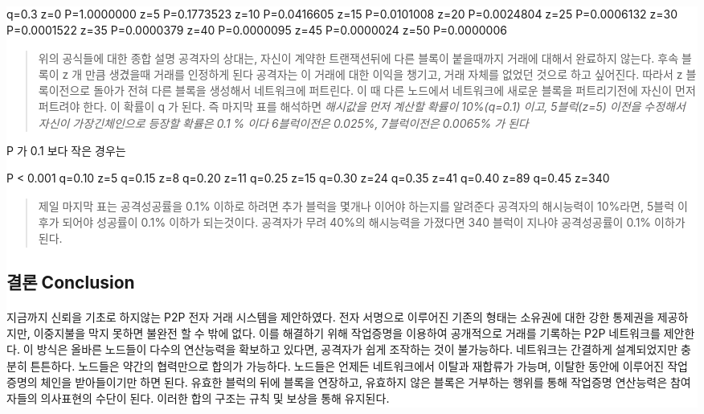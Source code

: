 q=0.3
z=0    P=1.0000000
z=5    P=0.1773523
z=10   P=0.0416605
z=15   P=0.0101008
z=20   P=0.0024804
z=25   P=0.0006132
z=30   P=0.0001522
z=35   P=0.0000379
z=40   P=0.0000095
z=45   P=0.0000024
z=50   P=0.0000006



> 위의 공식들에 대한 종합 설명
> 공격자의 상대는, 자신이 계약한 트랜잭션뒤에 다른 블록이 붙을때까지 거래에 대해서 완료하지 않는다.
> 후속 블록이 z 개 만큼 생겼을때 거래를 인정하게 된다
> 공격자는 이 거래에 대한 이익을 챙기고, 거래 자체를 없었던 것으로 하고 싶어진다.
> 따라서 z 블록이전으로 돌아가 전혀 다른 블록을 생성해서 네트워크에 퍼트린다. 
> 이 때 다른 노드에서 네트워크에 새로운 블록을 퍼트리기전에 자신이 먼저 퍼트려야 한다. 이 확률이 q 가 된다.
> 즉 마지막 표를 해석하면
> *해시값을 먼저 계산할 확률이 10%(q=0.1) 이고, 5블럭(z=5) 이전을 수정해서 자신이 가장긴체인으로 등장할 확률은 0.1 % 이다*
> *6블럭이전은 0.025%,  7블럭이전은 0.0065% 가 된다*


P 가 0.1 보다 작은 경우는

P < 0.001
q=0.10   z=5
q=0.15   z=8
q=0.20   z=11
q=0.25   z=15
q=0.30   z=24
q=0.35   z=41
q=0.40   z=89
q=0.45   z=340

> 제일 마지막 표는 공격성공률을 0.1% 이하로 하려면 추가 블럭을 몇개나 이어야 하는지를 알려준다
> 공격자의 해시능력이 10%라면, 5블럭 이후가 되어야 성공률이 0.1% 이하가 되는것이다.
> 공격자가 무려 40%의 해시능력을 가졌다면 340 블럭이 지나야 공격성공률이 0.1% 이하가 된다.

## 결론 Conclusion

지금까지 신뢰을 기초로 하지않는 P2P 전자 거래 시스템을 제안하였다. 전자 서명으로 이루어진 기존의 형태는 소유권에 대한 강한 통제권을 제공하지만, 이중지불을 막지 못하면 불완전 할 수 밖에 없다. 이를 해결하기 위해 작업증명을 이용하여 공개적으로 거래를 기록하는 P2P 네트워크를 제안한다. 이 방식은 올바른 노드들이 다수의 연산능력을 확보하고 있다면, 공격자가 쉽게 조작하는 것이 불가능하다. 네트워크는 간결하게 설계되었지만 충분히 튼튼하다. 노드들은 약간의 협력만으로 합의가 가능하다. 노드들은 언제든 네트워크에서 이탈과 재합류가 가능며, 이탈한 동안에 이루어진 작업증명의 체인을 받아들이기만 하면 된다. 유효한 블럭의 뒤에 블록을 연장하고, 유효하지 않은 블록은 거부하는 행위를 통해 작업증명 연산능력은 참여자들의 의사표현의 수단이 된다. 이러한 합의 구조는 규칙 및 보상을 통해 유지된다.


[Hashcash]: https://en.wikipedia.org/wiki/Hashcash
[이동평균]: https://ko.wikipedia.org/wiki/%EC%9D%B4%EB%8F%99%ED%8F%89%EA%B7%A0
[머클트리]: https://steemit.com/kr/@brownbears/merkle-tree
[Binomial Random Walks]: http://www.real-statistics.com/binomial-and-related-distributions/binomial-distribution-and-random-walks/
[도박군의 파산]: https://ko.wikipedia.org/wiki/%EB%8F%84%EB%B0%95%EA%BE%BC%EC%9D%98_%ED%8C%8C%EC%82%B0
[푸아송 분포]: https://ko.wikipedia.org/wiki/%ED%91%B8%EC%95%84%EC%86%A1_%EB%B6%84%ED%8F%AC
